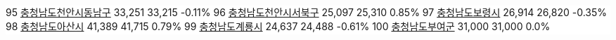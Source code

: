   <tr class="item">
    <td>95</td>
    <td><a href="/apt/충청남도천안시동남구">충청남도천안시동남구</a></td>
    <td>33,251</td>
    <td>33,215</td>
    <td>-0.11%</td>
  </tr>

  <tr class="item">
    <td>96</td>
    <td><a href="/apt/충청남도천안시서북구">충청남도천안시서북구</a></td>
    <td>25,097</td>
    <td>25,310</td>
    <td>0.85%</td>
  </tr>

  <tr class="item">
    <td>97</td>
    <td><a href="/apt/충청남도보령시">충청남도보령시</a></td>
    <td>26,914</td>
    <td>26,820</td>
    <td>-0.35%</td>
  </tr>

  <tr class="item">
    <td>98</td>
    <td><a href="/apt/충청남도아산시">충청남도아산시</a></td>
    <td>41,389</td>
    <td>41,715</td>
    <td>0.79%</td>
  </tr>

  <tr class="item">
    <td>99</td>
    <td><a href="/apt/충청남도계룡시">충청남도계룡시</a></td>
    <td>24,637</td>
    <td>24,488</td>
    <td>-0.61%</td>
  </tr>

  <tr class="item">
    <td>100</td>
    <td><a href="/apt/충청남도부여군">충청남도부여군</a></td>
    <td>31,000</td>
    <td>31,000</td>
    <td>0.0%</td>
  </tr>

  <tr>
    <td colspan="5">
      <script async src="https://pagead2.googlesyndication.com/pagead/js/adsbygoogle.js?client=ca-pub-3485438051770037"
          crossorigin="anonymous"></script>
      <ins class="adsbygoogle"
          style="display:block; text-align:center;"
          data-ad-layout="in-article"
          data-ad-format="fluid"
          data-ad-client="ca-pub-3485438051770037"
          data-ad-slot="2046582130"></ins>
      <script>
          (adsbygoogle = window.adsbygoogle || []).push({});
      </script>
    </td>
  </tr>            
            